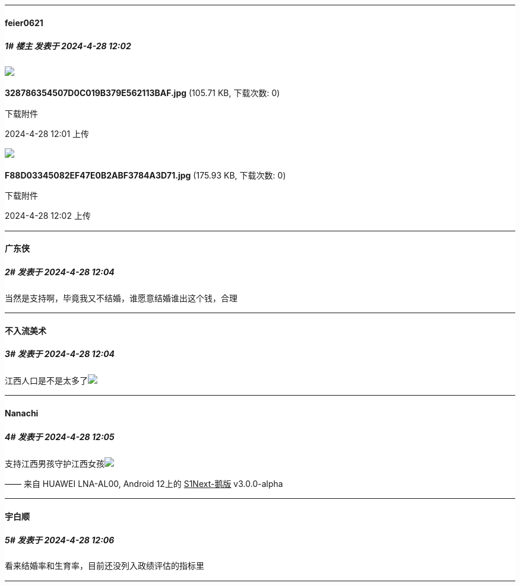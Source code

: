 ﻿
*****

####  feier0621  
##### 1#       楼主       发表于 2024-4-28 12:02

<img src="https://img.saraba1st.com/forum/202404/28/120157pzzgh0ms6gnblkfd.jpg" referrerpolicy="no-referrer">

<strong>328786354507D0C019B379E562113BAF.jpg</strong> (105.71 KB, 下载次数: 0)

下载附件

2024-4-28 12:01 上传

<img src="https://img.saraba1st.com/forum/202404/28/120202d3dgcklnqicfmmiz.jpg" referrerpolicy="no-referrer">

<strong>F88D03345082EF47E0B2ABF3784A3D71.jpg</strong> (175.93 KB, 下载次数: 0)

下载附件

2024-4-28 12:02 上传

*****

####  广东侠  
##### 2#       发表于 2024-4-28 12:04

当然是支持啊，毕竟我又不结婚，谁愿意结婚谁出这个钱，合理

*****

####  不入流美术  
##### 3#       发表于 2024-4-28 12:04

江西人口是不是太多了<img src="https://static.saraba1st.com/image/smiley/face2017/037.png" referrerpolicy="no-referrer">

*****

####  Nanachi  
##### 4#       发表于 2024-4-28 12:05

支持江西男孩守护江西女孩<img src="https://static.saraba1st.com/image/smiley/face2017/057.png" referrerpolicy="no-referrer">

—— 来自 HUAWEI LNA-AL00, Android 12上的 [S1Next-鹅版](https://github.com/ykrank/S1-Next/releases) v3.0.0-alpha

*****

####  宇白顺  
##### 5#       发表于 2024-4-28 12:06

看来结婚率和生育率，目前还没列入政绩评估的指标里

*****
